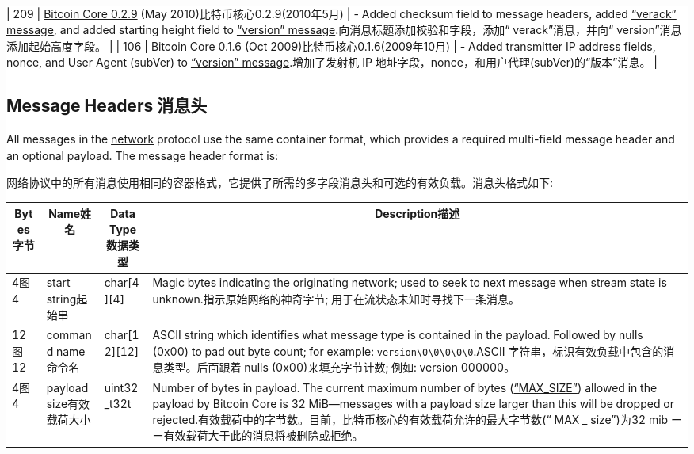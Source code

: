 | 209       | [Bitcoin Core 0.2.9](https://github.com/bitcoin/bitcoin/commit/42605ce8bcc9bd01b86491c74fee14de77960868) (May 2010)比特币核心0.2.9(2010年5月)    | - Added checksum field to message headers, added [“verack” message](https://developer.bitcoin.org/reference/p2p_networking.html#verack), and added starting height field to [“version” message](https://developer.bitcoin.org/reference/p2p_networking.html#version).向消息标题添加校验和字段，添加“ verack”消息，并向“ version”消息添加起始高度字段。                                                                                                                                                                                                                                                                                                                                                                                                                                                                                                                                                                                                                                                                                                                                                                    |
| 106       | [Bitcoin Core 0.1.6](https://github.com/bitcoin/bitcoin/commit/cc0b4c3b62367a2aebe5fc1f4d0ed4b97e9c2ac9) (Oct 2009)比特币核心0.1.6(2009年10月)   | - Added transmitter IP address fields, nonce, and User Agent (subVer) to [“version” message](https://developer.bitcoin.org/reference/p2p_networking.html#version).增加了发射机 IP 地址字段，nonce，和用户代理(subVer)的“版本”消息。                                                                                                                                                                                                                                                                                                                                                                                                                                                                                                                                                                                                                                                                                                                                                                                                                                                                               |

## Message Headers 消息头[](https://developer.bitcoin.org/reference/p2p_networking.html#message-headers "Permalink to this headline")

All messages in the [network](https://developer.bitcoin.org/devguide/p2p_network.html) protocol use the same container format, which provides a required multi-field message header and an optional payload. The message header format is:

网络协议中的所有消息使用相同的容器格式，它提供了所需的多字段消息头和可选的有效负载。消息头格式如下:

| Bytes字节 | Name姓名             | Data Type数据类型 | Description描述                                                                                                                                                                                                                                                                                                                                                                                                                                                                                                              |
| ------- | ------------------ | ------------- | -------------------------------------------------------------------------------------------------------------------------------------------------------------------------------------------------------------------------------------------------------------------------------------------------------------------------------------------------------------------------------------------------------------------------------------------------------------------------------------------------------------------------- |
| 4图4     | start string起始串    | char[4][4]    | Magic bytes indicating the originating [network](https://developer.bitcoin.org/devguide/p2p_network.html); used to seek to next message when stream state is unknown.指示原始网络的神奇字节; 用于在流状态未知时寻找下一条消息。                                                                                                                                                                                                                                                                                                                        |
| 12图12   | command name命令名    | char[12][12]  | ASCII string which identifies what message type is contained in the payload. Followed by nulls (0x00) to pad out byte count; for example: `version\0\0\0\0\0`.ASCII 字符串，标识有效负载中包含的消息类型。后面跟着 nulls (0x00)来填充字节计数; 例如: version 000000。                                                                                                                                                                                                                                                                                       |
| 4图4     | payload size有效载荷大小 | uint32_t32t   | Number of bytes in payload. The current maximum number of bytes ([“MAX_SIZE”](https://github.com/bitcoin/bitcoin/blob/60abd463ac2eaa8bc1d616d8c07880dc53d97211/src/serialize.h#L23)) allowed in the payload by Bitcoin Core is 32 MiB—messages with a payload size larger than this will be dropped or rejected.有效载荷中的字节数。目前，比特币核心的有效载荷允许的最大字节数(“ MAX _ size”)为32 mib ーー有效载荷大于此的消息将被删除或拒绝。                                                                                                                                 |